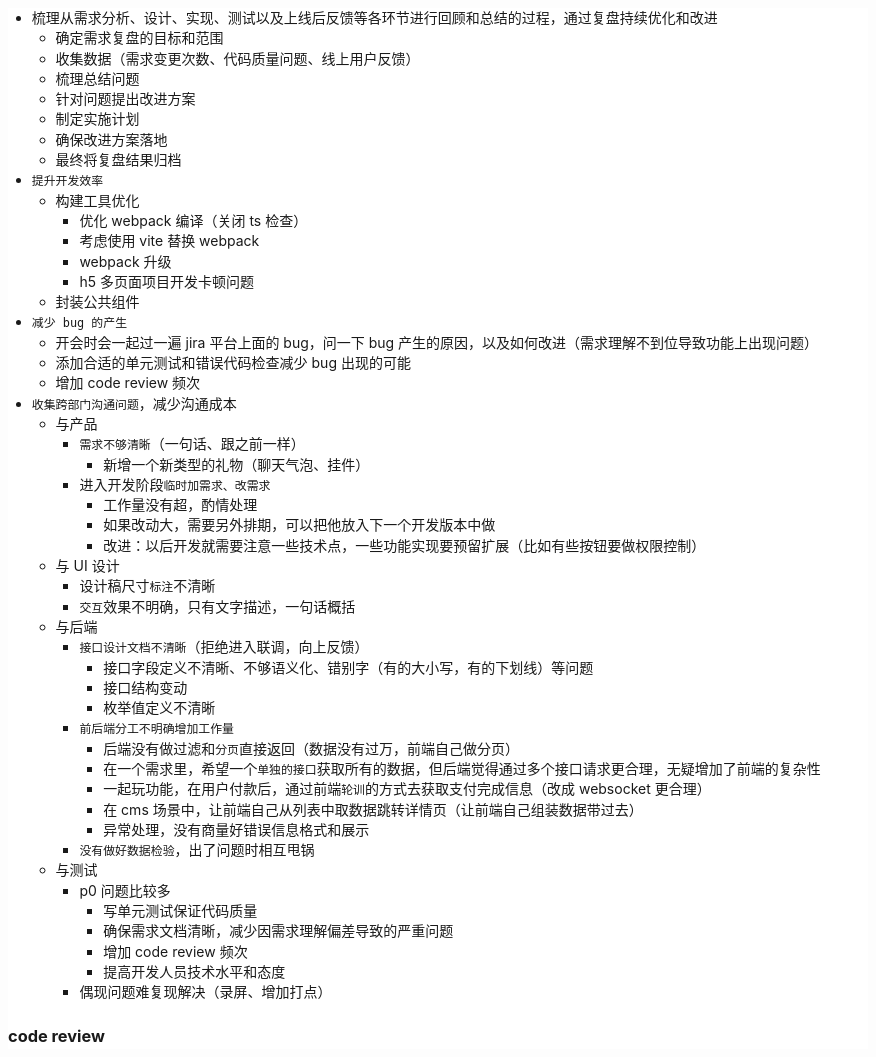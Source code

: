 - 梳理从需求分析、设计、实现、测试以及上线后反馈等各环节进行回顾和总结的过程，通过复盘持续优化和改进
  - 确定需求复盘的目标和范围
  - 收集数据（需求变更次数、代码质量问题、线上用户反馈）
  - 梳理总结问题
  - 针对问题提出改进方案
  - 制定实施计划
  - 确保改进方案落地
  - 最终将复盘结果归档
- `提升开发效率`
  - 构建工具优化
    - 优化 webpack 编译（关闭 ts 检查）
    - 考虑使用 vite 替换 webpack
    - webpack 升级
    - h5 多页面项目开发卡顿问题
  - 封装公共组件
- `减少 bug 的产生`
  - 开会时会一起过一遍 jira 平台上面的 bug，问一下 bug 产生的原因，以及如何改进（需求理解不到位导致功能上出现问题）
  - 添加合适的单元测试和错误代码检查减少 bug 出现的可能
  - 增加 code review 频次
- `收集跨部门沟通问题`，减少沟通成本
  - 与产品
    - `需求不够清晰`（一句话、跟之前一样）
      - 新增一个新类型的礼物（聊天气泡、挂件）
    - 进入开发阶段`临时加需求、改需求`
      - 工作量没有超，酌情处理
      - 如果改动大，需要另外排期，可以把他放入下一个开发版本中做
      - 改进：以后开发就需要注意一些技术点，一些功能实现要预留扩展（比如有些按钮要做权限控制）
  - 与 UI 设计
    - 设计稿尺寸`标注`不清晰
    - `交互`效果不明确，只有文字描述，一句话概括
  - 与后端
    - `接口设计文档不清晰`（拒绝进入联调，向上反馈）
      - 接口字段定义不清晰、不够语义化、错别字（有的大小写，有的下划线）等问题
      - 接口结构变动
      - 枚举值定义不清晰
    - `前后端分工不明确增加工作量`
      - 后端没有做过滤和`分页`直接返回（数据没有过万，前端自己做分页）
      - 在一个需求里，希望一个`单独的接口`获取所有的数据，但后端觉得通过多个接口请求更合理，无疑增加了前端的复杂性
      - 一起玩功能，在用户付款后，通过前端`轮训`的方式去获取支付完成信息（改成 websocket 更合理）
      - 在 cms 场景中，让前端自己从列表中取数据跳转详情页（让前端自己组装数据带过去）
      - 异常处理，没有商量好错误信息格式和展示
    - `没有做好数据检验`，出了问题时相互甩锅
  - 与测试
    - p0 问题比较多
      - 写单元测试保证代码质量
      - 确保需求文档清晰，减少因需求理解偏差导致的严重问题
      - 增加 code review 频次
      - 提高开发人员技术水平和态度
    - 偶现问题难复现解决（录屏、增加打点）

### code review
